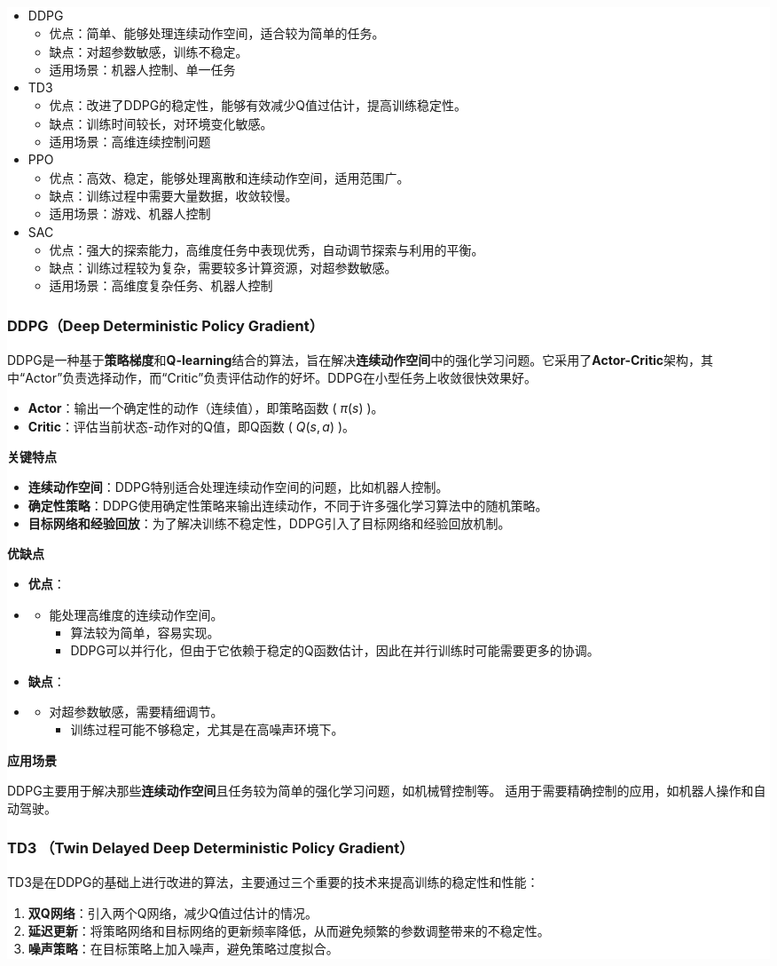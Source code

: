 

* DDPG
    * 优点：简单、能够处理连续动作空间，适合较为简单的任务。
    * 缺点：对超参数敏感，训练不稳定。
    * 适用场景：机器人控制、单一任务
* TD3
    * 优点：改进了DDPG的稳定性，能够有效减少Q值过估计，提高训练稳定性。
    * 缺点：训练时间较长，对环境变化敏感。
    * 适用场景：高维连续控制问题
* PPO
    * 优点：高效、稳定，能够处理离散和连续动作空间，适用范围广。
    * 缺点：训练过程中需要大量数据，收敛较慢。
    * 适用场景：游戏、机器人控制
* SAC
    * 优点：强大的探索能力，高维度任务中表现优秀，自动调节探索与利用的平衡。
    * 缺点：训练过程较为复杂，需要较多计算资源，对超参数敏感。
    * 适用场景：高维度复杂任务、机器人控制



### DDPG（Deep Deterministic Policy Gradient）

DDPG是一种基于**策略梯度**和**Q-learning**结合的算法，旨在解决**连续动作空间**中的强化学习问题。它采用了**Actor-Critic**架构，其中“Actor”负责选择动作，而“Critic”负责评估动作的好坏。DDPG在小型任务上收敛很快效果好。

- **Actor**：输出一个确定性的动作（连续值），即策略函数 (   $\pi(s)$  )。
- **Critic**：评估当前状态-动作对的Q值，即Q函数 ( $Q(s, a)$ )。

**关键特点**

- **连续动作空间**：DDPG特别适合处理连续动作空间的问题，比如机器人控制。
- **确定性策略**：DDPG使用确定性策略来输出连续动作，不同于许多强化学习算法中的随机策略。
- **目标网络和经验回放**：为了解决训练不稳定性，DDPG引入了目标网络和经验回放机制。

**优缺点**

- **优点**：

- - 能处理高维度的连续动作空间。
    - 算法较为简单，容易实现。
    - DDPG可以并行化，但由于它依赖于稳定的Q函数估计，因此在并行训练时可能需要更多的协调。

- **缺点**：

- - 对超参数敏感，需要精细调节。
    - 训练过程可能不够稳定，尤其是在高噪声环境下。

**应用场景**

DDPG主要用于解决那些**连续动作空间**且任务较为简单的强化学习问题，如机械臂控制等。 适用于需要精确控制的应用，如机器人操作和自动驾驶。



### TD3 （Twin Delayed Deep Deterministic Policy Gradient）

TD3是在DDPG的基础上进行改进的算法，主要通过三个重要的技术来提高训练的稳定性和性能：

1. **双Q网络**：引入两个Q网络，减少Q值过估计的情况。
2. **延迟更新**：将策略网络和目标网络的更新频率降低，从而避免频繁的参数调整带来的不稳定性。
3. **噪声策略**：在目标策略上加入噪声，避免策略过度拟合。
